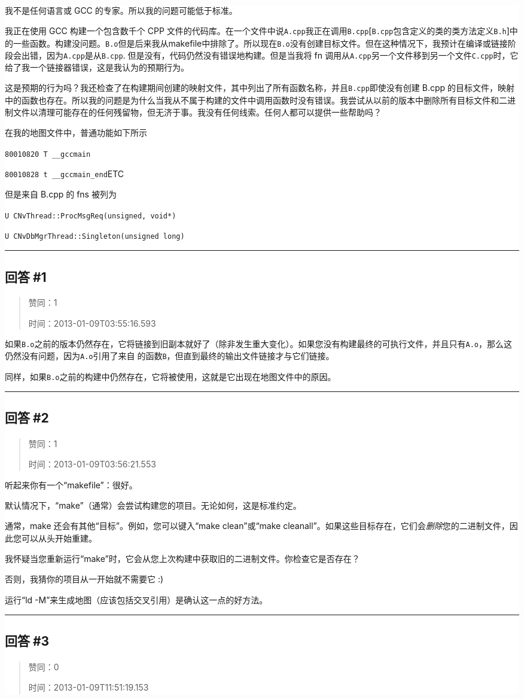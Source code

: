 我不是任何语言或 GCC 的专家。所以我的问题可能低于标准。

我正在使用 GCC 构建一个包含数千个 CPP 文件的代码库。在一个文件中说`A.cpp`我正在调用`B.cpp`[`B.cpp`包含定义的类的类方法定义`B.h`]中的一些函数。构建没问题。`B.o`但是后来我从makefile中排除了。所以现在`B.o`没有创建目标文件。但在这种情况下，我预计在编译或链接阶段会出错，因为`A.cpp`是从`B.cpp`. 但是没有，代码仍然没有错误地构建。但是当我将 fn 调用从`A.cpp`另一个文件移到另一个文件`C.cpp`时，它给了我一个链接器错误，这是我认为的预期行为。

这是预期的行为吗？我还检查了在构建期间创建的映射文件，其中列出了所有函数名称，并且`B.cpp`即使没有创建 B.cpp 的目标文件，映射中的函数也存在。所以我的问题是为什么当我从不属于构建的文件中调用函数时没有错误。我尝试从以前的版本中删除所有目标文件和二进制文件以清理可能存在的任何残留物，但无济于事。我没有任何线索。任何人都可以提供一些帮助吗？

在我的地图文件中，普通功能如下所示

`80010820 T __gccmain`

`80010828 t __gccmain_end`ETC

但是来自 B.cpp 的 fns 被列为

`U CNvThread::ProcMsgReq(unsigned, void*)`

`U CNvDbMgrThread::Singleton(unsigned long)`

* * *

## 回答 #1

> 赞同：1
> 
> 时间：2013-01-09T03:55:16.593

如果`B.o`之前的版本仍然存在，它将链接到旧副本就好了（除非发生重大变化）。如果您没有构建最终的可执行文件，并且只有`A.o`，那么这仍然没有问题，因为`A.o`引用了来自 的函数`B`，但直到最终的输出文件链接才与它们链接。

同样，如果`B.o`之前的构建中仍然存在，它将被使用，这就是它出现在地图文件中的原因。

* * *

## 回答 #2

> 赞同：1
> 
> 时间：2013-01-09T03:56:21.553

听起来你有一个“makefile”：很好。

默认情况下，“make”（通常）会尝试构建您的项目。无论如何，这是标准约定。

通常，make 还会有其他“目标”。例如，您可以键入“make clean”或“make cleanall”。如果这些目标存在，它们会*删除*您的二进制文件，因此您可以从头开始重建。

我怀疑当您重新运行“make”时，它会从您上次构建中获取旧的二进制文件。你检查它是否存在？

否则，我猜你的项目从一开始就不需要它 :)

运行“ld -M”来生成地图（应该包括交叉引用）是确认这一点的好方法。

* * *

## 回答 #3

> 赞同：0
> 
> 时间：2013-01-09T11:51:19.153
